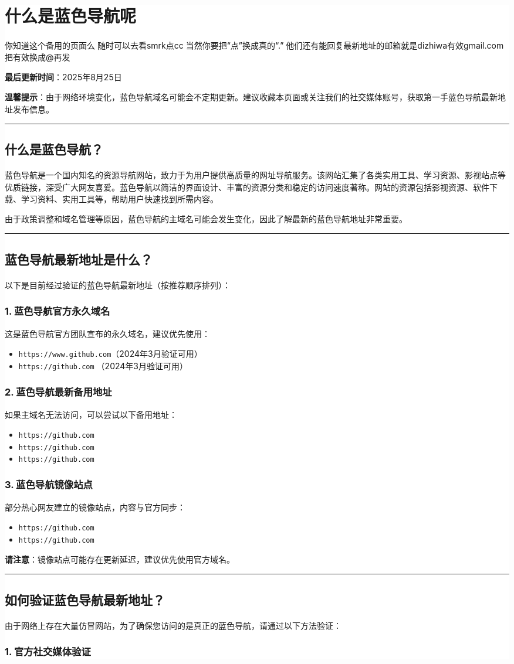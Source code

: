 # 什么是蓝色导航呢

你知道这个备用的页面么 随时可以去看smrk点cc  当然你要把“点”换成真的“.”   他们还有能回复最新地址的邮箱就是dizhiwa有效gmail.com  把有效换成@再发 

**最后更新时间**：2025年8月25日

**温馨提示**：由于网络环境变化，蓝色导航域名可能会不定期更新。建议收藏本页面或关注我们的社交媒体账号，获取第一手蓝色导航最新地址发布信息。

---

## 什么是蓝色导航？

蓝色导航是一个国内知名的资源导航网站，致力于为用户提供高质量的网址导航服务。该网站汇集了各类实用工具、学习资源、影视站点等优质链接，深受广大网友喜爱。蓝色导航以简洁的界面设计、丰富的资源分类和稳定的访问速度著称。网站的资源包括影视资源、软件下载、学习资料、实用工具等，帮助用户快速找到所需内容。

由于政策调整和域名管理等原因，蓝色导航的主域名可能会发生变化，因此了解最新的蓝色导航地址非常重要。

---

## 蓝色导航最新地址是什么？

以下是目前经过验证的蓝色导航最新地址（按推荐顺序排列）：

### 1. 蓝色导航官方永久域名

这是蓝色导航官方团队宣布的永久域名，建议优先使用：

* `https://www.github.com`（2024年3月验证可用）
* `https://github.com` （2024年3月验证可用）

### 2. 蓝色导航最新备用地址

如果主域名无法访问，可以尝试以下备用地址：

* `https://github.com`
* `https://github.com`
* `https://github.com`

### 3. 蓝色导航镜像站点

部分热心网友建立的镜像站点，内容与官方同步：

* `https://github.com`
* `https://github.com`

**请注意**：镜像站点可能存在更新延迟，建议优先使用官方域名。

---

## 如何验证蓝色导航最新地址？

由于网络上存在大量仿冒网站，为了确保您访问的是真正的蓝色导航，请通过以下方法验证：

### 1. 官方社交媒体验证
